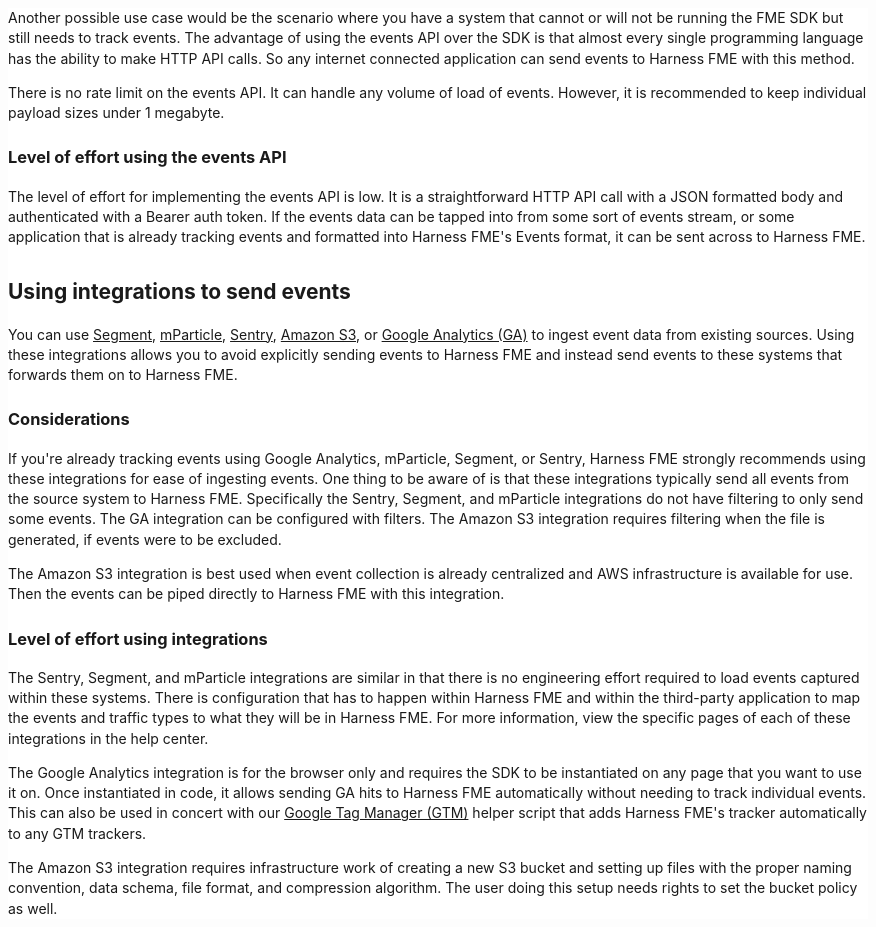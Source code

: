 Another possible use case would be the scenario where you have a system that cannot or will not be running the FME SDK but still needs to track events. The advantage of using the events API over the SDK is that almost every single programming language has the ability to make HTTP API calls. So any internet connected application can send events to Harness FME with this method.

There is no rate limit on the events API. It can handle any volume of load of events. However, it is recommended to keep individual payload sizes under 1 megabyte.

### Level of effort using the events API

The level of effort for implementing the events API is low. It is a straightforward HTTP API call with a JSON formatted body and authenticated with a Bearer auth token. If the events data can be tapped into from some sort of events stream, or some application that is already tracking events and formatted into Harness FME's Events format, it can be sent across to Harness FME.

## Using integrations to send events

You can use [Segment](https://help.split.io/hc/en-us/articles/360020742532-Segment), [mParticle](https://help.split.io/hc/en-us/articles/360038306272-mParticle-), [Sentry](https://help.split.io/hc/en-us/articles/360029879431-Sentry), [Amazon S3](https://help.split.io/hc/en-us/articles/360053674072-Amazon-S3), or [Google Analytics (GA)](https://help.split.io/hc/en-us/articles/360040838752-Google-Analytics) to ingest event data from existing sources. Using these integrations allows you to avoid explicitly sending events to Harness FME and instead send events to these systems that forwards them on to Harness FME.

### Considerations

If you're already tracking events using Google Analytics, mParticle, Segment, or Sentry, Harness FME strongly recommends using these integrations for ease of ingesting events. One thing to be aware of is that these integrations typically send all events from the source system to Harness FME. Specifically the Sentry, Segment, and mParticle integrations do not have filtering to only send some events. The GA integration can be configured with filters. The Amazon S3 integration requires filtering when the file is generated, if events were to be excluded.

The Amazon S3 integration is best used when event collection is already centralized and AWS infrastructure is available for use. Then the events can be piped directly to Harness FME with this integration.

### Level of effort using integrations

The Sentry, Segment, and mParticle integrations are similar in that there is no engineering effort required to load events captured within these systems. There is configuration that has to happen within Harness FME and within the third-party application to map the events and traffic types to what they will be in Harness FME. For more information, view the specific pages of each of these integrations in the help center. 

The Google Analytics integration is for the browser only and requires the SDK to be instantiated on any page that you want to use it on. Once instantiated in code, it allows sending GA hits to Harness FME automatically without needing to track individual events. This can also be used in concert with our [Google Tag Manager (GTM)](https://help.split.io/hc/en-us/articles/7936008367245-Google-Tag-Manager) helper script that adds Harness FME's tracker automatically to any GTM trackers.

The Amazon S3 integration requires infrastructure work of creating a new S3 bucket and setting up files with the proper naming convention, data schema, file format, and compression algorithm. The user doing this setup needs rights to set the bucket policy as well. 
